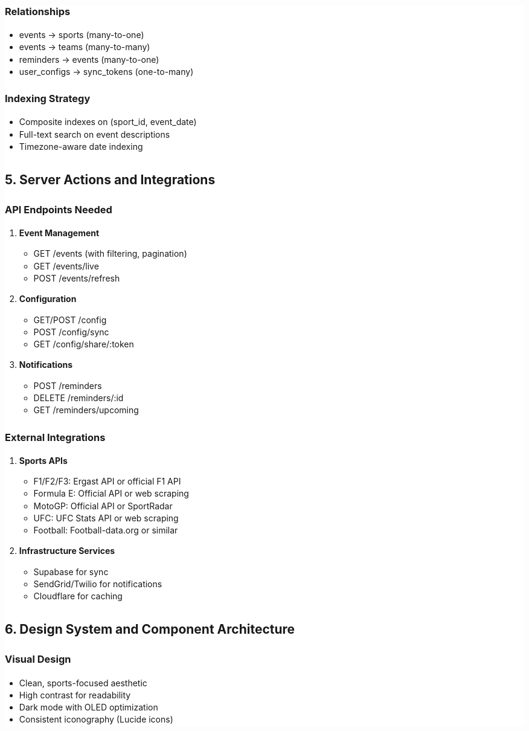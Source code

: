 ### Relationships
- events → sports (many-to-one)
- events → teams (many-to-many)
- reminders → events (many-to-one)
- user_configs → sync_tokens (one-to-many)

### Indexing Strategy
- Composite indexes on (sport_id, event_date)
- Full-text search on event descriptions
- Timezone-aware date indexing

## 5. Server Actions and Integrations

### API Endpoints Needed
1. **Event Management**
   - GET /events (with filtering, pagination)
   - GET /events/live
   - POST /events/refresh

2. **Configuration**
   - GET/POST /config
   - POST /config/sync
   - GET /config/share/:token

3. **Notifications**
   - POST /reminders
   - DELETE /reminders/:id
   - GET /reminders/upcoming

### External Integrations
1. **Sports APIs**
   - F1/F2/F3: Ergast API or official F1 API
   - Formula E: Official API or web scraping
   - MotoGP: Official API or SportRadar
   - UFC: UFC Stats API or web scraping
   - Football: Football-data.org or similar

2. **Infrastructure Services**
   - Supabase for sync
   - SendGrid/Twilio for notifications
   - Cloudflare for caching

## 6. Design System and Component Architecture

### Visual Design
- Clean, sports-focused aesthetic
- High contrast for readability
- Dark mode with OLED optimization
- Consistent iconography (Lucide icons)
